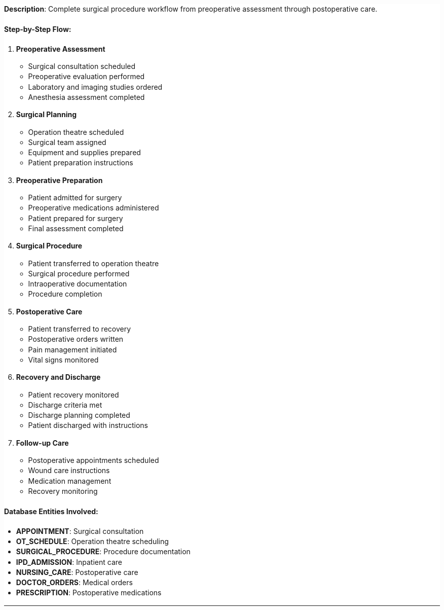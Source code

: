 **Description**: Complete surgical procedure workflow from preoperative assessment through postoperative care.

#### Step-by-Step Flow:

1. **Preoperative Assessment**
   - Surgical consultation scheduled
   - Preoperative evaluation performed
   - Laboratory and imaging studies ordered
   - Anesthesia assessment completed

2. **Surgical Planning**
   - Operation theatre scheduled
   - Surgical team assigned
   - Equipment and supplies prepared
   - Patient preparation instructions

3. **Preoperative Preparation**
   - Patient admitted for surgery
   - Preoperative medications administered
   - Patient prepared for surgery
   - Final assessment completed

4. **Surgical Procedure**
   - Patient transferred to operation theatre
   - Surgical procedure performed
   - Intraoperative documentation
   - Procedure completion

5. **Postoperative Care**
   - Patient transferred to recovery
   - Postoperative orders written
   - Pain management initiated
   - Vital signs monitored

6. **Recovery and Discharge**
   - Patient recovery monitored
   - Discharge criteria met
   - Discharge planning completed
   - Patient discharged with instructions

7. **Follow-up Care**
   - Postoperative appointments scheduled
   - Wound care instructions
   - Medication management
   - Recovery monitoring

#### Database Entities Involved:
- **APPOINTMENT**: Surgical consultation
- **OT_SCHEDULE**: Operation theatre scheduling
- **SURGICAL_PROCEDURE**: Procedure documentation
- **IPD_ADMISSION**: Inpatient care
- **NURSING_CARE**: Postoperative care
- **DOCTOR_ORDERS**: Medical orders
- **PRESCRIPTION**: Postoperative medications

---
